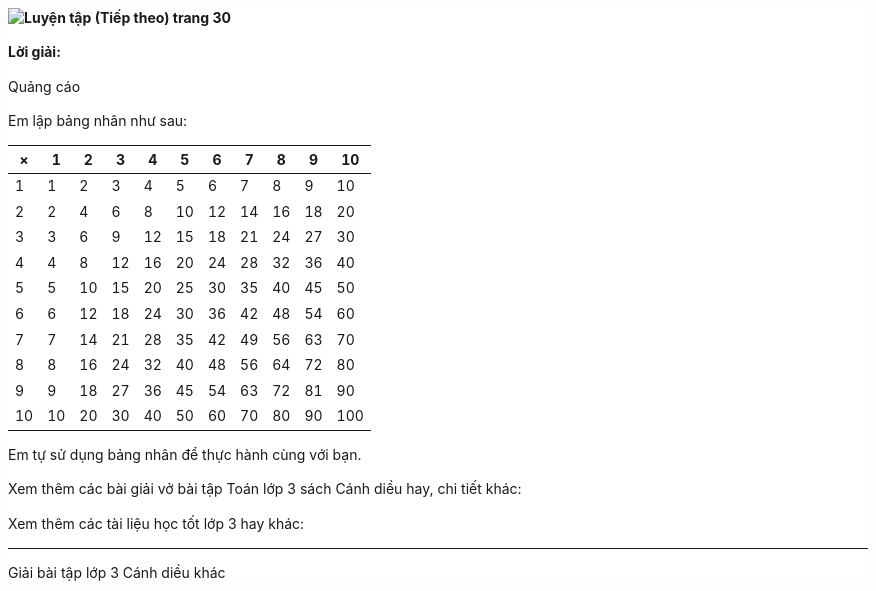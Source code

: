   
  


**![Luyện tập \(Tiếp theo\) trang 30](https://vietjack.com/vbt-toan-3-cd/images/luyen-tap-tiep-theo-trang-30-143657.PNG)**

**Lời giải:**

Quảng cáo

Em lập bảng nhân như sau:

× | 1 | 2 | 3 | 4 | 5 | 6 | 7 | 8 | 9 | 10  
---|---|---|---|---|---|---|---|---|---|---  
1 | 1 | 2 | 3 | 4 | 5 | 6 | 7 | 8 | 9 | 10  
2 | 2 | 4 | 6 | 8 | 10 | 12 | 14 | 16 | 18 | 20  
3 | 3 | 6 | 9 | 12 | 15 | 18 | 21 | 24 | 27 | 30  
4 | 4 | 8 | 12 | 16 | 20 | 24 | 28 | 32 | 36 | 40  
5 | 5 | 10 | 15 | 20 | 25 | 30 | 35 | 40 | 45 | 50  
6 | 6 | 12 | 18 | 24 | 30 | 36 | 42 | 48 | 54 | 60  
7 | 7 | 14 | 21 | 28 | 35 | 42 | 49 | 56 | 63 | 70  
8 | 8 | 16 | 24 | 32 | 40 | 48 | 56 | 64 | 72 | 80  
9 | 9 | 18 | 27 | 36 | 45 | 54 | 63 | 72 | 81 | 90  
10 | 10 | 20 | 30 | 40 | 50 | 60 | 70 | 80 | 90 | 100  
  
Em tự sử dụng bảng nhân để thực hành cùng với bạn.

Xem thêm các bài giải vở bài tập Toán lớp 3 sách Cánh diều hay, chi tiết khác:

Xem thêm các tài liệu học tốt lớp 3 hay khác:

* * *

Giải bài tập lớp 3 Cánh diều khác
